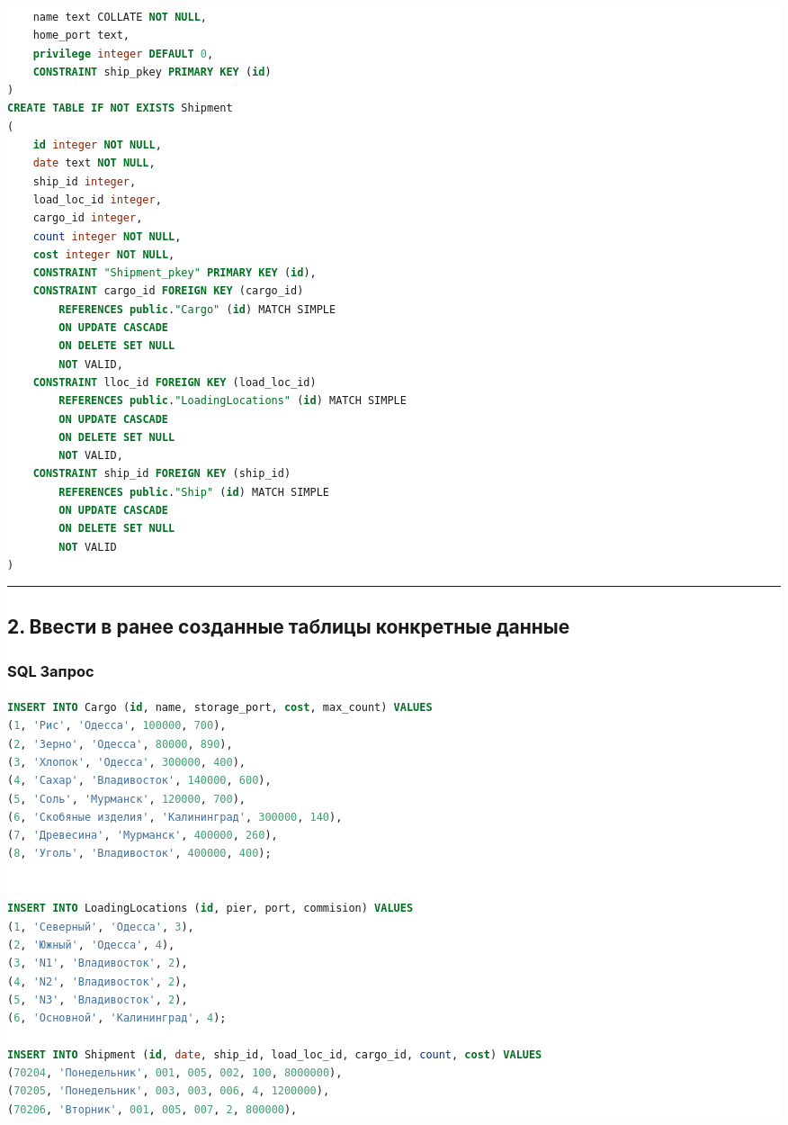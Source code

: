 ```sql
    name text COLLATE NOT NULL,
    home_port text,
    privilege integer DEFAULT 0,
    CONSTRAINT ship_pkey PRIMARY KEY (id)
)
CREATE TABLE IF NOT EXISTS Shipment
(
    id integer NOT NULL,
    date text NOT NULL,
    ship_id integer,
    load_loc_id integer,
    cargo_id integer,
    count integer NOT NULL,
    cost integer NOT NULL,
    CONSTRAINT "Shipment_pkey" PRIMARY KEY (id),
    CONSTRAINT cargo_id FOREIGN KEY (cargo_id)
        REFERENCES public."Cargo" (id) MATCH SIMPLE
        ON UPDATE CASCADE
        ON DELETE SET NULL
        NOT VALID,
    CONSTRAINT lloc_id FOREIGN KEY (load_loc_id)
        REFERENCES public."LoadingLocations" (id) MATCH SIMPLE
        ON UPDATE CASCADE
        ON DELETE SET NULL
        NOT VALID,
    CONSTRAINT ship_id FOREIGN KEY (ship_id)
        REFERENCES public."Ship" (id) MATCH SIMPLE
        ON UPDATE CASCADE
        ON DELETE SET NULL
        NOT VALID
)
```

---

## 2. Ввести в ранее созданные таблицы конкретные данные

### SQL Запрос
```sql
INSERT INTO Cargo (id, name, storage_port, cost, max_count) VALUES
(1, 'Рис', 'Одесса', 100000, 700),
(2, 'Зерно', 'Одесса', 80000, 890),
(3, 'Хлопок', 'Одесса', 300000, 400),
(4, 'Сахар', 'Владивосток', 140000, 600),
(5, 'Соль', 'Мурманск', 120000, 700),
(6, 'Скобяные изделия', 'Калининград', 300000, 140),
(7, 'Древесина', 'Мурманск', 400000, 260),
(8, 'Уголь', 'Владивосток', 400000, 400);


INSERT INTO LoadingLocations (id, pier, port, commision) VALUES
(1, 'Северный', 'Одесса', 3),
(2, 'Южный', 'Одесса', 4),
(3, 'N1', 'Владивосток', 2),
(4, 'N2', 'Владивосток', 2),
(5, 'N3', 'Владивосток', 2),
(6, 'Основной', 'Калининград', 4);

INSERT INTO Shipment (id, date, ship_id, load_loc_id, cargo_id, count, cost) VALUES
(70204, 'Понедельник', 001, 005, 002, 100, 8000000),
(70205, 'Понедельник', 003, 003, 006, 4, 1200000),
(70206, 'Вторник', 001, 005, 007, 2, 800000),
```